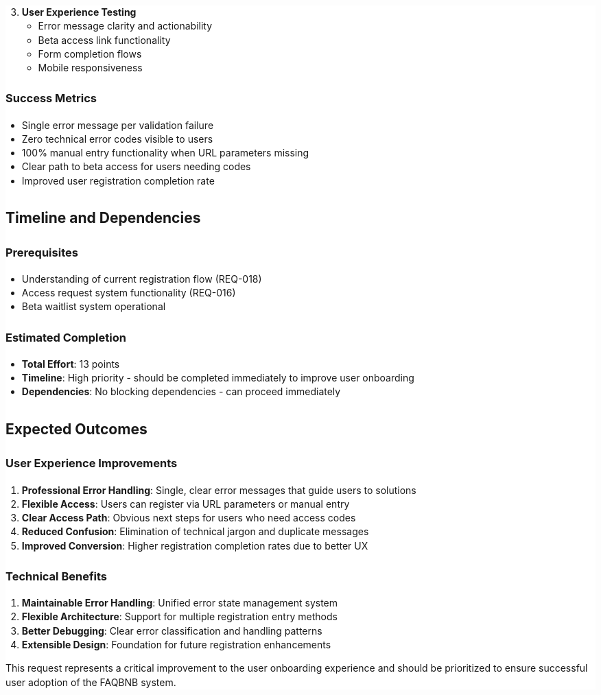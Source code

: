 3. **User Experience Testing**
   - Error message clarity and actionability
   - Beta access link functionality
   - Form completion flows
   - Mobile responsiveness

### Success Metrics
- Single error message per validation failure
- Zero technical error codes visible to users
- 100% manual entry functionality when URL parameters missing
- Clear path to beta access for users needing codes
- Improved user registration completion rate

## Timeline and Dependencies

### Prerequisites
- Understanding of current registration flow (REQ-018)
- Access request system functionality (REQ-016)
- Beta waitlist system operational

### Estimated Completion
- **Total Effort**: 13 points
- **Timeline**: High priority - should be completed immediately to improve user onboarding
- **Dependencies**: No blocking dependencies - can proceed immediately

## Expected Outcomes

### User Experience Improvements
1. **Professional Error Handling**: Single, clear error messages that guide users to solutions
2. **Flexible Access**: Users can register via URL parameters or manual entry
3. **Clear Access Path**: Obvious next steps for users who need access codes
4. **Reduced Confusion**: Elimination of technical jargon and duplicate messages
5. **Improved Conversion**: Higher registration completion rates due to better UX

### Technical Benefits
1. **Maintainable Error Handling**: Unified error state management system
2. **Flexible Architecture**: Support for multiple registration entry methods
3. **Better Debugging**: Clear error classification and handling patterns
4. **Extensible Design**: Foundation for future registration enhancements

This request represents a critical improvement to the user onboarding experience and should be prioritized to ensure successful user adoption of the FAQBNB system.